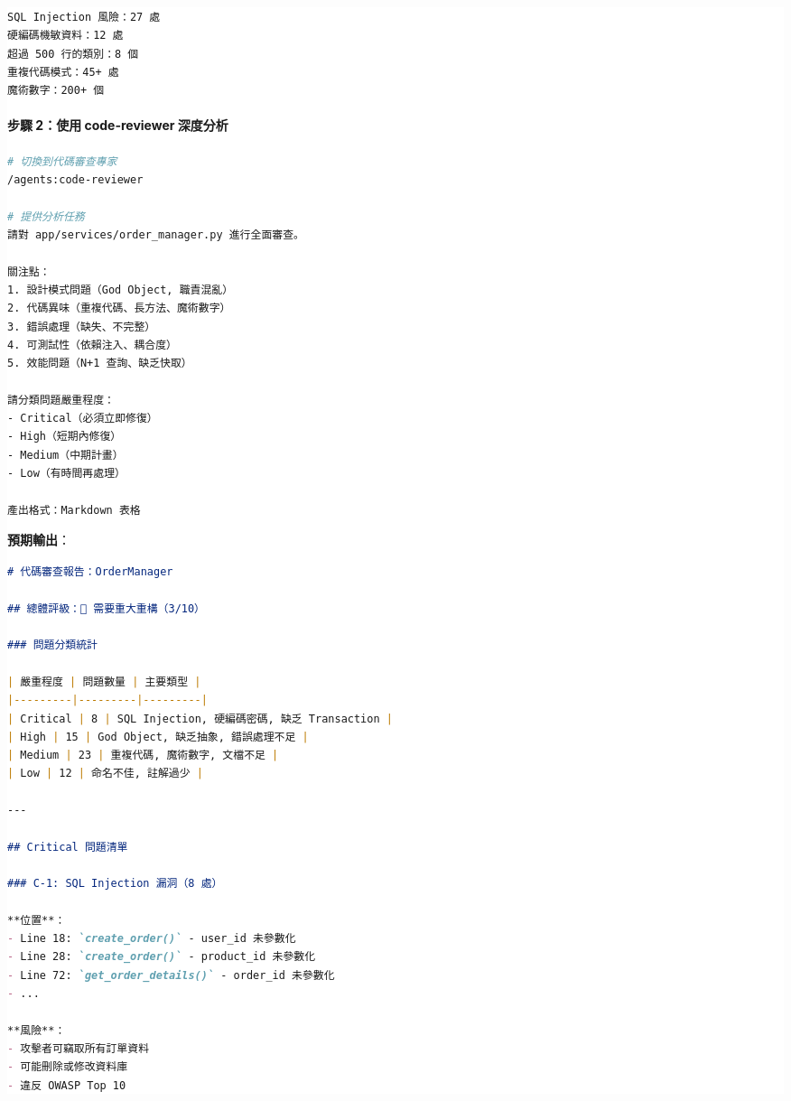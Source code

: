 ```
SQL Injection 風險：27 處
硬編碼機敏資料：12 處
超過 500 行的類別：8 個
重複代碼模式：45+ 處
魔術數字：200+ 個
```

#### 步驟 2：使用 code-reviewer 深度分析

```bash
# 切換到代碼審查專家
/agents:code-reviewer

# 提供分析任務
請對 app/services/order_manager.py 進行全面審查。

關注點：
1. 設計模式問題（God Object, 職責混亂）
2. 代碼異味（重複代碼、長方法、魔術數字）
3. 錯誤處理（缺失、不完整）
4. 可測試性（依賴注入、耦合度）
5. 效能問題（N+1 查詢、缺乏快取）

請分類問題嚴重程度：
- Critical（必須立即修復）
- High（短期內修復）
- Medium（中期計畫）
- Low（有時間再處理）

產出格式：Markdown 表格
```

**預期輸出**：

```markdown
# 代碼審查報告：OrderManager

## 總體評級：🔴 需要重大重構（3/10）

### 問題分類統計

| 嚴重程度 | 問題數量 | 主要類型 |
|---------|---------|---------|
| Critical | 8 | SQL Injection, 硬編碼密碼, 缺乏 Transaction |
| High | 15 | God Object, 缺乏抽象, 錯誤處理不足 |
| Medium | 23 | 重複代碼, 魔術數字, 文檔不足 |
| Low | 12 | 命名不佳, 註解過少 |

---

## Critical 問題清單

### C-1: SQL Injection 漏洞（8 處）

**位置**：
- Line 18: `create_order()` - user_id 未參數化
- Line 28: `create_order()` - product_id 未參數化
- Line 72: `get_order_details()` - order_id 未參數化
- ...

**風險**：
- 攻擊者可竊取所有訂單資料
- 可能刪除或修改資料庫
- 違反 OWASP Top 10

```